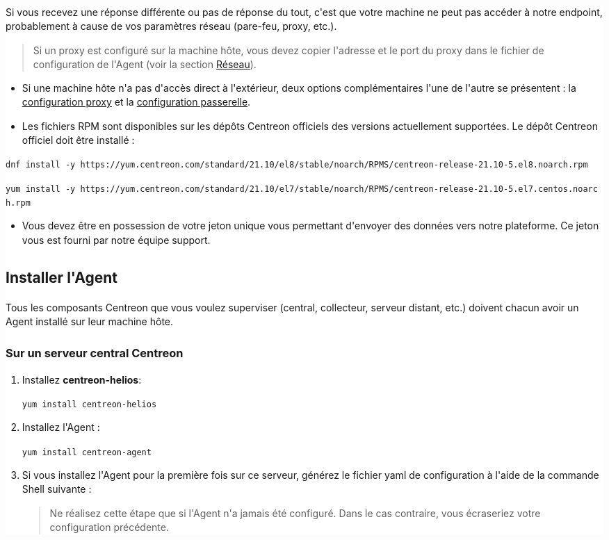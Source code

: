   Si vous recevez une réponse différente ou pas de réponse du tout, c'est que votre machine ne peut pas accéder à notre endpoint, probablement à cause de vos paramètres réseau (pare-feu, proxy, etc.).

  >Si un proxy est configuré sur la machine hôte, vous devez copier l'adresse et le port du proxy dans le fichier de configuration de l'Agent (voir la section [Réseau](#réseau)).

- Si une machine hôte n'a pas d'accès direct à l'extérieur, deux options complémentaires l'une de l'autre se présentent : la [configuration proxy](#configuration-proxy) et la [configuration passerelle](#configuration-en-mode-passerelle).

- Les fichiers RPM sont disponibles sur les dépôts Centreon officiels des versions actuellement supportées. Le dépôt Centreon officiel doit être installé :

<Tabs groupId="sync">
<TabItem value="RHEL / CentOS / Oracle Linux 8" label="RHEL / CentOS / Oracle Linux 8">

```shell
dnf install -y https://yum.centreon.com/standard/21.10/el8/stable/noarch/RPMS/centreon-release-21.10-5.el8.noarch.rpm
```

</TabItem>
<TabItem value="CentOS 7" label="CentOS 7">

```shell
yum install -y https://yum.centreon.com/standard/21.10/el7/stable/noarch/RPMS/centreon-release-21.10-5.el7.centos.noarch.rpm
```
</TabItem>
</Tabs>

- Vous devez être en possession de votre jeton unique vous permettant d'envoyer des données vers notre plateforme. Ce jeton vous est fourni par notre équipe support.

## Installer l'Agent

Tous les composants Centreon que vous voulez superviser (central, collecteur, serveur distant, etc.) doivent chacun avoir un Agent installé sur leur machine hôte.

### Sur un serveur central Centreon

1. Installez **centreon-helios**:
    ```
    yum install centreon-helios
    ```

2. Installez l'Agent :

    ```
    yum install centreon-agent
    ```

3. Si vous installez l'Agent pour la première fois sur ce serveur, générez le fichier yaml de configuration à l'aide de la commande Shell suivante :

    >Ne réalisez cette étape que si l'Agent n'a jamais été configuré. Dans le cas contraire, vous écraseriez votre configuration précédente.

